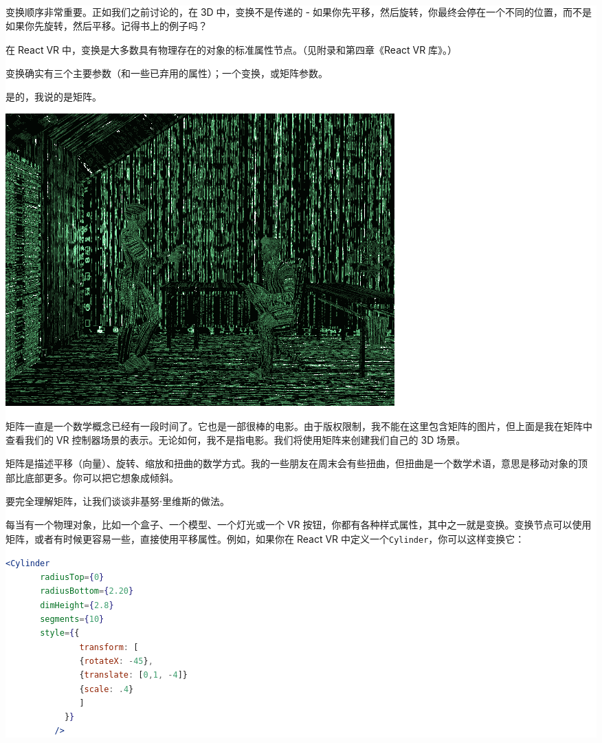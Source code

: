变换顺序非常重要。正如我们之前讨论的，在 3D 中，变换不是传递的 - 如果你先平移，然后旋转，你最终会停在一个不同的位置，而不是如果你先旋转，然后平移。记得书上的例子吗？

在 React VR 中，变换是大多数具有物理存在的对象的标准属性节点。（见附录和第四章《React VR 库》。）

变换确实有三个主要参数（和一些已弃用的属性）；一个变换，或矩阵参数。

是的，我说的是矩阵。

![](img/f12b10ac-92c1-40c0-9af8-a8e99912e12d.png)

矩阵一直是一个数学概念已经有一段时间了。它也是一部很棒的电影。由于版权限制，我不能在这里包含矩阵的图片，但上面是我在矩阵中查看我们的 VR 控制器场景的表示。无论如何，我不是指电影。我们将使用矩阵来创建我们自己的 3D 场景。

矩阵是描述平移（向量）、旋转、缩放和扭曲的数学方式。我的一些朋友在周末会有些扭曲，但扭曲是一个数学术语，意思是移动对象的顶部比底部更多。你可以把它想象成倾斜。

要完全理解矩阵，让我们谈谈非基努·里维斯的做法。

每当有一个物理对象，比如一个盒子、一个模型、一个灯光或一个 VR 按钮，你都有各种样式属性，其中之一就是变换。变换节点可以使用矩阵，或者有时候更容易一些，直接使用平移属性。例如，如果你在 React VR 中定义一个`Cylinder`，你可以这样变换它：

```jsx
<Cylinder
       radiusTop={0} 
       radiusBottom={2.20} 
       dimHeight={2.8} 
       segments={10} 
       style={{
               transform: [
               {rotateX: -45}, 
               {translate: [0,1, -4]}
               {scale: .4}
               ]
            }}
          />
```
